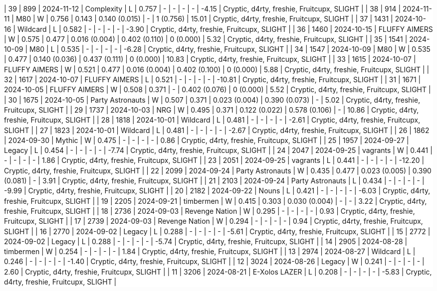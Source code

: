 |           39 |      899 | 2024-11-12 | Complexity        | L   | 0.757      | -            | -                | -                | -         |    -4.15 | Cryptic, d4rty, freshie, Fruitcupx, SLIGHT |
|           38 |      914 | 2024-11-11 | M80               | W   | 0.756      | 0.143        | 0.140 (0.015)    | -                | 1 (0.756) |    15.01 | Cryptic, d4rty, freshie, Fruitcupx, SLIGHT |
|           37 |     1431 | 2024-10-16 | Wildcard          | L   | 0.582      | -            | -                | -                | -         |    -3.90 | Cryptic, d4rty, freshie, Fruitcupx, SLIGHT |
|           36 |     1460 | 2024-10-15 | FLUFFY AIMERS     | W   | 0.575      | 0.477        | 0.016 (0.004)    | 0.402 (0.110)    | 0 (0.000) |     5.32 | Cryptic, d4rty, freshie, Fruitcupx, SLIGHT |
|           35 |     1541 | 2024-10-09 | M80               | L   | 0.535      | -            | -                | -                | -         |    -6.28 | Cryptic, d4rty, freshie, Fruitcupx, SLIGHT |
|           34 |     1547 | 2024-10-09 | M80               | W   | 0.535      | 0.477        | 0.140 (0.036)    | 0.437 (0.111)    | 0 (0.000) |    10.83 | Cryptic, d4rty, freshie, Fruitcupx, SLIGHT |
|           33 |     1615 | 2024-10-07 | FLUFFY AIMERS     | W   | 0.521      | 0.477        | 0.016 (0.004)    | 0.402 (0.100)    | 0 (0.000) |     5.88 | Cryptic, d4rty, freshie, Fruitcupx, SLIGHT |
|           32 |     1617 | 2024-10-07 | FLUFFY AIMERS     | L   | 0.521      | -            | -                | -                | -         |   -10.81 | Cryptic, d4rty, freshie, Fruitcupx, SLIGHT |
|           31 |     1671 | 2024-10-05 | FLUFFY AIMERS     | W   | 0.508      | 0.371        | -                | 0.402 (0.076)    | 0 (0.000) |     5.52 | Cryptic, d4rty, freshie, Fruitcupx, SLIGHT |
|           30 |     1675 | 2024-10-05 | Party Astronauts  | W   | 0.507      | 0.371        | 0.023 (0.004)    | 0.390 (0.073)    | -         |     5.02 | Cryptic, d4rty, freshie, Fruitcupx, SLIGHT |
|           29 |     1737 | 2024-10-03 | NRG               | W   | 0.495      | 0.371        | 0.122 (0.022)    | 0.578 (0.106)    | -         |    10.86 | Cryptic, d4rty, freshie, Fruitcupx, SLIGHT |
|           28 |     1818 | 2024-10-01 | Wildcard          | L   | 0.481      | -            | -                | -                | -         |    -2.61 | Cryptic, d4rty, freshie, Fruitcupx, SLIGHT |
|           27 |     1823 | 2024-10-01 | Wildcard          | L   | 0.481      | -            | -                | -                | -         |    -2.67 | Cryptic, d4rty, freshie, Fruitcupx, SLIGHT |
|           26 |     1862 | 2024-09-30 | Mythic            | W   | 0.475      | -            | -                | -                | -         |     0.86 | Cryptic, d4rty, freshie, Fruitcupx, SLIGHT |
|           25 |     1957 | 2024-09-27 | Legacy            | L   | 0.454      | -            | -                | -                | -         |    -7.74 | Cryptic, d4rty, freshie, Fruitcupx, SLIGHT |
|           24 |     2047 | 2024-09-25 | vagrants          | W   | 0.441      | -            | -                | -                | -         |     1.86 | Cryptic, d4rty, freshie, Fruitcupx, SLIGHT |
|           23 |     2051 | 2024-09-25 | vagrants          | L   | 0.441      | -            | -                | -                | -         |   -12.20 | Cryptic, d4rty, freshie, Fruitcupx, SLIGHT |
|           22 |     2099 | 2024-09-24 | Party Astronauts  | W   | 0.435      | 0.477        | 0.023 (0.005)    | 0.390 (0.081)    | -         |     3.91 | Cryptic, d4rty, freshie, Fruitcupx, SLIGHT |
|           21 |     2103 | 2024-09-24 | Party Astronauts  | L   | 0.434      | -            | -                | -                | -         |    -9.99 | Cryptic, d4rty, freshie, Fruitcupx, SLIGHT |
|           20 |     2182 | 2024-09-22 | Nouns             | L   | 0.421      | -            | -                | -                | -         |    -6.03 | Cryptic, d4rty, freshie, Fruitcupx, SLIGHT |
|           19 |     2205 | 2024-09-21 | timbermen         | W   | 0.415      | 0.303        | 0.030 (0.004)    | -                | -         |     3.22 | Cryptic, d4rty, freshie, Fruitcupx, SLIGHT |
|           18 |     2736 | 2024-09-03 | Revenge Nation    | W   | 0.295      | -            | -                | -                | -         |     0.93 | Cryptic, d4rty, freshie, Fruitcupx, SLIGHT |
|           17 |     2739 | 2024-09-03 | Revenge Nation    | W   | 0.294      | -            | -                | -                | -         |     0.94 | Cryptic, d4rty, freshie, Fruitcupx, SLIGHT |
|           16 |     2770 | 2024-09-02 | Legacy            | L   | 0.288      | -            | -                | -                | -         |    -5.61 | Cryptic, d4rty, freshie, Fruitcupx, SLIGHT |
|           15 |     2772 | 2024-09-02 | Legacy            | L   | 0.288      | -            | -                | -                | -         |    -5.74 | Cryptic, d4rty, freshie, Fruitcupx, SLIGHT |
|           14 |     2905 | 2024-08-28 | timbermen         | W   | 0.254      | -            | -                | -                | -         |     1.84 | Cryptic, d4rty, freshie, Fruitcupx, SLIGHT |
|           13 |     2974 | 2024-08-27 | Wildcard          | L   | 0.246      | -            | -                | -                | -         |    -1.40 | Cryptic, d4rty, freshie, Fruitcupx, SLIGHT |
|           12 |     3024 | 2024-08-26 | Legacy            | W   | 0.241      | -            | -                | -                | -         |     2.60 | Cryptic, d4rty, freshie, Fruitcupx, SLIGHT |
|           11 |     3206 | 2024-08-21 | E-Xolos LAZER     | L   | 0.208      | -            | -                | -                | -         |    -5.83 | Cryptic, d4rty, freshie, Fruitcupx, SLIGHT |